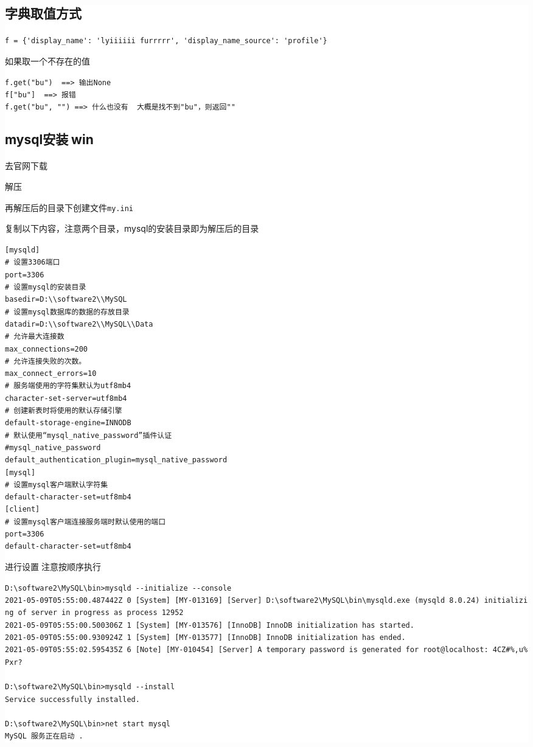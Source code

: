 ## 字典取值方式

```
f = {'display_name': 'lyiiiiii furrrrr', 'display_name_source': 'profile'}
```

如果取一个不存在的值

```
f.get("bu")  ==> 输出None
f["bu"]  ==> 报错
f.get("bu", "") ==> 什么也没有  大概是找不到"bu"，则返回""
```

## mysql安装 win

去官网下载

解压

再解压后的目录下创建文件`my.ini`

复制以下内容，注意两个目录，mysql的安装目录即为解压后的目录

```
[mysqld]
# 设置3306端口
port=3306
# 设置mysql的安装目录
basedir=D:\\software2\\MySQL
# 设置mysql数据库的数据的存放目录
datadir=D:\\software2\\MySQL\\Data
# 允许最大连接数
max_connections=200
# 允许连接失败的次数。
max_connect_errors=10
# 服务端使用的字符集默认为utf8mb4
character-set-server=utf8mb4
# 创建新表时将使用的默认存储引擎
default-storage-engine=INNODB
# 默认使用“mysql_native_password”插件认证
#mysql_native_password
default_authentication_plugin=mysql_native_password
[mysql]
# 设置mysql客户端默认字符集
default-character-set=utf8mb4
[client]
# 设置mysql客户端连接服务端时默认使用的端口
port=3306
default-character-set=utf8mb4
```

进行设置 注意按顺序执行

```
D:\software2\MySQL\bin>mysqld --initialize --console
2021-05-09T05:55:00.487442Z 0 [System] [MY-013169] [Server] D:\software2\MySQL\bin\mysqld.exe (mysqld 8.0.24) initializing of server in progress as process 12952
2021-05-09T05:55:00.500306Z 1 [System] [MY-013576] [InnoDB] InnoDB initialization has started.
2021-05-09T05:55:00.930924Z 1 [System] [MY-013577] [InnoDB] InnoDB initialization has ended.
2021-05-09T05:55:02.595435Z 6 [Note] [MY-010454] [Server] A temporary password is generated for root@localhost: 4CZ#%,u%Pxr?

D:\software2\MySQL\bin>mysqld --install
Service successfully installed.

D:\software2\MySQL\bin>net start mysql
MySQL 服务正在启动 .
```